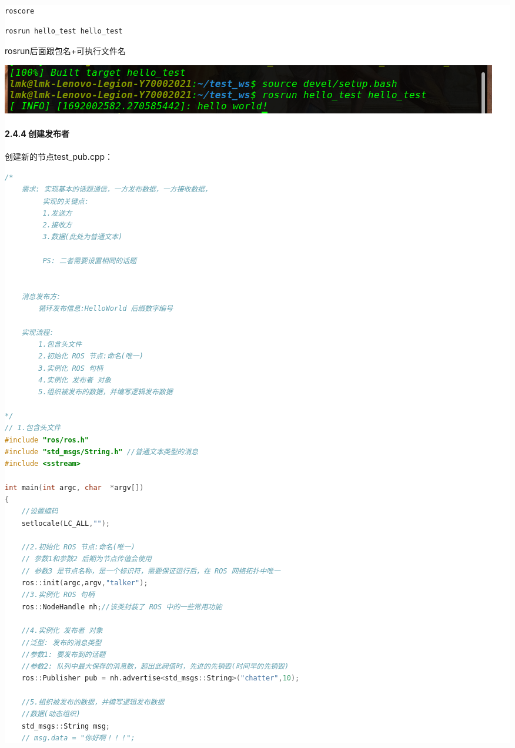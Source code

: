 `roscore`

`rosrun hello_test hello_test `

rosrun后面跟包名+可执行文件名

![helloworld](./北京林业大学RoboMaster机甲大师视觉组从入门到精通/p2.png)

#### 2.4.4 创建发布者

创建新的节点test_pub.cpp：  

```cpp
/*
    需求: 实现基本的话题通信，一方发布数据，一方接收数据，
         实现的关键点:
         1.发送方
         2.接收方
         3.数据(此处为普通文本)

         PS: 二者需要设置相同的话题


    消息发布方:
        循环发布信息:HelloWorld 后缀数字编号

    实现流程:
        1.包含头文件 
        2.初始化 ROS 节点:命名(唯一)
        3.实例化 ROS 句柄
        4.实例化 发布者 对象
        5.组织被发布的数据，并编写逻辑发布数据

*/
// 1.包含头文件 
#include "ros/ros.h"
#include "std_msgs/String.h" //普通文本类型的消息
#include <sstream>

int main(int argc, char  *argv[])
{   
    //设置编码
    setlocale(LC_ALL,"");

    //2.初始化 ROS 节点:命名(唯一)
    // 参数1和参数2 后期为节点传值会使用
    // 参数3 是节点名称，是一个标识符，需要保证运行后，在 ROS 网络拓扑中唯一
    ros::init(argc,argv,"talker");
    //3.实例化 ROS 句柄
    ros::NodeHandle nh;//该类封装了 ROS 中的一些常用功能

    //4.实例化 发布者 对象
    //泛型: 发布的消息类型
    //参数1: 要发布到的话题
    //参数2: 队列中最大保存的消息数，超出此阀值时，先进的先销毁(时间早的先销毁)
    ros::Publisher pub = nh.advertise<std_msgs::String>("chatter",10);

    //5.组织被发布的数据，并编写逻辑发布数据
    //数据(动态组织)
    std_msgs::String msg;
    // msg.data = "你好啊！！！";
```